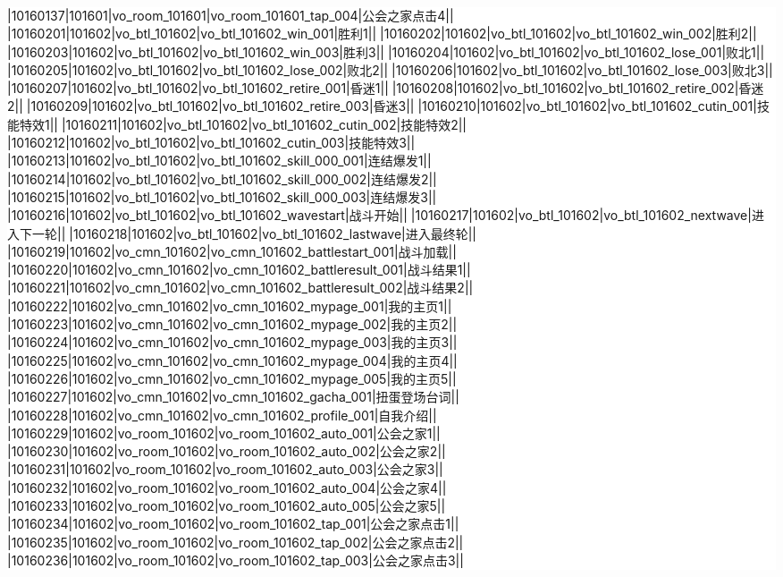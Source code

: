 |10160137|101601|vo_room_101601|vo_room_101601_tap_004|公会之家点击4||
|10160201|101602|vo_btl_101602|vo_btl_101602_win_001|胜利1||
|10160202|101602|vo_btl_101602|vo_btl_101602_win_002|胜利2||
|10160203|101602|vo_btl_101602|vo_btl_101602_win_003|胜利3||
|10160204|101602|vo_btl_101602|vo_btl_101602_lose_001|败北1||
|10160205|101602|vo_btl_101602|vo_btl_101602_lose_002|败北2||
|10160206|101602|vo_btl_101602|vo_btl_101602_lose_003|败北3||
|10160207|101602|vo_btl_101602|vo_btl_101602_retire_001|昏迷1||
|10160208|101602|vo_btl_101602|vo_btl_101602_retire_002|昏迷2||
|10160209|101602|vo_btl_101602|vo_btl_101602_retire_003|昏迷3||
|10160210|101602|vo_btl_101602|vo_btl_101602_cutin_001|技能特效1||
|10160211|101602|vo_btl_101602|vo_btl_101602_cutin_002|技能特效2||
|10160212|101602|vo_btl_101602|vo_btl_101602_cutin_003|技能特效3||
|10160213|101602|vo_btl_101602|vo_btl_101602_skill_000_001|连结爆发1||
|10160214|101602|vo_btl_101602|vo_btl_101602_skill_000_002|连结爆发2||
|10160215|101602|vo_btl_101602|vo_btl_101602_skill_000_003|连结爆发3||
|10160216|101602|vo_btl_101602|vo_btl_101602_wavestart|战斗开始||
|10160217|101602|vo_btl_101602|vo_btl_101602_nextwave|进入下一轮||
|10160218|101602|vo_btl_101602|vo_btl_101602_lastwave|进入最终轮||
|10160219|101602|vo_cmn_101602|vo_cmn_101602_battlestart_001|战斗加载||
|10160220|101602|vo_cmn_101602|vo_cmn_101602_battleresult_001|战斗结果1||
|10160221|101602|vo_cmn_101602|vo_cmn_101602_battleresult_002|战斗结果2||
|10160222|101602|vo_cmn_101602|vo_cmn_101602_mypage_001|我的主页1||
|10160223|101602|vo_cmn_101602|vo_cmn_101602_mypage_002|我的主页2||
|10160224|101602|vo_cmn_101602|vo_cmn_101602_mypage_003|我的主页3||
|10160225|101602|vo_cmn_101602|vo_cmn_101602_mypage_004|我的主页4||
|10160226|101602|vo_cmn_101602|vo_cmn_101602_mypage_005|我的主页5||
|10160227|101602|vo_cmn_101602|vo_cmn_101602_gacha_001|扭蛋登场台词||
|10160228|101602|vo_cmn_101602|vo_cmn_101602_profile_001|自我介绍||
|10160229|101602|vo_room_101602|vo_room_101602_auto_001|公会之家1||
|10160230|101602|vo_room_101602|vo_room_101602_auto_002|公会之家2||
|10160231|101602|vo_room_101602|vo_room_101602_auto_003|公会之家3||
|10160232|101602|vo_room_101602|vo_room_101602_auto_004|公会之家4||
|10160233|101602|vo_room_101602|vo_room_101602_auto_005|公会之家5||
|10160234|101602|vo_room_101602|vo_room_101602_tap_001|公会之家点击1||
|10160235|101602|vo_room_101602|vo_room_101602_tap_002|公会之家点击2||
|10160236|101602|vo_room_101602|vo_room_101602_tap_003|公会之家点击3||